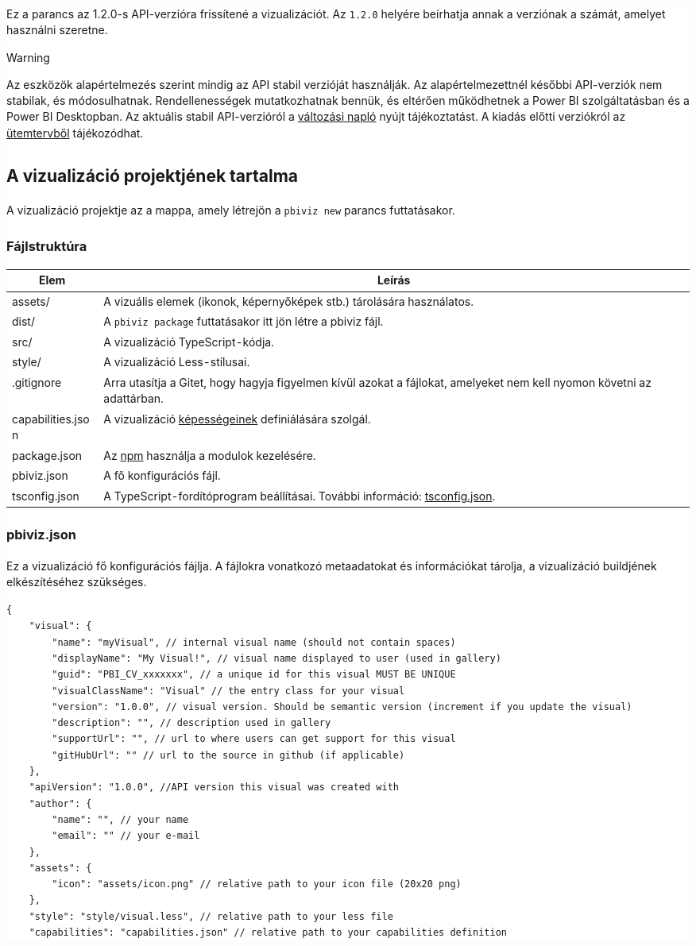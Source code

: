 Ez a parancs az 1.2.0-s API-verzióra frissítené a vizualizációt. Az `1.2.0` helyére beírhatja annak a verziónak a számát, amelyet használni szeretne.

> [!WARNING]
> Az eszközök alapértelmezés szerint mindig az API stabil verzióját használják. Az alapértelmezettnél későbbi API-verziók nem stabilak, és módosulhatnak. Rendellenességek mutatkozhatnak bennük, és eltérően működhetnek a Power BI szolgáltatásban és a Power BI Desktopban. Az aktuális stabil API-verzióról a [változási napló](https://github.com/Microsoft/PowerBI-visuals/blob/master/ChangeLog.md) nyújt tájékoztatást. A kiadás előtti verziókról az [ütemtervből](https://github.com/Microsoft/PowerBI-visuals/blob/master/Roadmap/README.md) tájékozódhat.
> 
> 

## <a name="inside-the-visual-project"></a>A vizualizáció projektjének tartalma
A vizualizáció projektje az a mappa, amely létrejön a `pbiviz new` parancs futtatásakor. 

### <a name="file-structure"></a>Fájlstruktúra
| Elem | Leírás |
| --- | --- |
| assets/ |A vizuális elemek (ikonok, képernyőképek stb.) tárolására használatos. |
| dist/ |A `pbiviz package` futtatásakor itt jön létre a pbiviz fájl. |
| src/ |A vizualizáció TypeScript-kódja. |
| style/ |A vizualizáció Less-stílusai. |
| .gitignore |Arra utasítja a Gitet, hogy hagyja figyelmen kívül azokat a fájlokat, amelyeket nem kell nyomon követni az adattárban. |
| capabilities.json |A vizualizáció [képességeinek](https://github.com/Microsoft/PowerBI-visuals/blob/master/Capabilities/Capabilities.md) definiálására szolgál. |
| package.json |Az [npm](https://www.npmjs.com/) használja a modulok kezelésére. |
| pbiviz.json |A fő konfigurációs fájl. |
| tsconfig.json |A TypeScript-fordítóprogram beállításai. További információ: [tsconfig.json](https://www.typescriptlang.org/docs/handbook/tsconfig-json.html). |

### <a name="pbivizjson"></a>pbiviz.json
Ez a vizualizáció fő konfigurációs fájlja. A fájlokra vonatkozó metaadatokat és információkat tárolja, a vizualizáció buildjének elkészítéséhez szükséges.

```
{
    "visual": {
        "name": "myVisual", // internal visual name (should not contain spaces)
        "displayName": "My Visual!", // visual name displayed to user (used in gallery)
        "guid": "PBI_CV_xxxxxxx", // a unique id for this visual MUST BE UNIQUE
        "visualClassName": "Visual" // the entry class for your visual
        "version": "1.0.0", // visual version. Should be semantic version (increment if you update the visual)
        "description": "", // description used in gallery
        "supportUrl": "", // url to where users can get support for this visual
        "gitHubUrl": "" // url to the source in github (if applicable)
    },
    "apiVersion": "1.0.0", //API version this visual was created with
    "author": {
        "name": "", // your name
        "email": "" // your e-mail
    },
    "assets": {
        "icon": "assets/icon.png" // relative path to your icon file (20x20 png)
    },
    "style": "style/visual.less", // relative path to your less file
    "capabilities": "capabilities.json" // relative path to your capabilities definition 
```